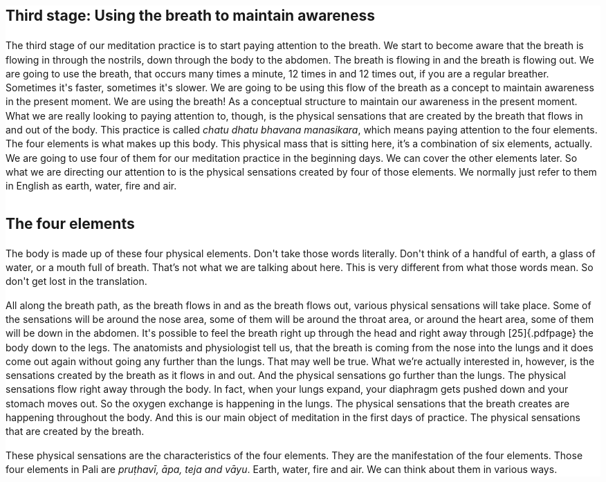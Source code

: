 
## Third stage: Using the breath to maintain awareness


The third stage of our meditation practice is to start paying attention to 
the breath. We start to become aware that the breath is flowing in through the 
nostrils, down through the body to the abdomen. The breath is flowing in and 
the breath is flowing out. We are going to use the breath, that occurs many 
times a minute, 12 times in and 12 times out, if you are a regular breather. 
Sometimes it's faster, sometimes it's slower. We are going to be using this 
flow of the breath as a concept to maintain awareness in the present moment. 
We are using the breath! As a conceptual structure to maintain our awareness 
in the present moment. What we are really looking to paying attention to, 
though, is the physical sensations that are created by the breath that flows in
and out of the body. This practice is called
*chatu dhatu bhavana manasikara*, 
which  means  paying  attention  to  the  four  elements.  The  four  elements  is 
what makes up this body. This physical mass that is sitting here, it’s a combination of six elements, actually. We are going to use four of them for our 
meditation practice in the beginning days. We can cover the other elements 
later. So what we are directing our attention to is the physical sensations created by four of those elements. We normally just refer to them in English as 
earth, water, fire and air.


## The four elements


The body is made up of these four physical elements. Don't take those 
words literally. Don't think of a handful of earth, a glass of water, or a mouth 
full of breath. That’s not what we are talking about here. This is very different from what those words mean. So don't get lost in the translation.

All along the breath path, as the breath flows in and as the breath flows 
out, various physical sensations will take place. Some of the sensations will 
be  around  the  nose  area,  some  of  them  will  be  around  the  throat  area,  or 
around the heart area, some of them will be down in the abdomen. It's possible  to  feel  the  breath  right  up  through  the  head  and  right  away  through 
 [25]{.pdfpage}  the body down to the legs. The anatomists and physiologist tell us, that the 
breath is coming from the nose into the lungs and it does come out again 
without going any further than the lungs. That may well be true. What we’re 
actually interested in, however, is the sensations created by the breath as it 
flows in and out. And the physical sensations go further than the lungs. The 
physical  sensations  flow  right  away  through  the  body.  In  fact,  when  your 
lungs expand, your diaphragm gets pushed down and your stomach moves 
out. So the oxygen exchange is happening in the lungs. The physical sensations  that  the  breath  creates  are  happening  throughout  the  body. And  this 
is our main object of meditation in the first days of practice. The physical 
sensations that are created by the breath.

These physical sensations are the characteristics of the four elements. 
They are the manifestation of the four elements. Those four elements in Pali
are
*pruṭhavī,  āpa,  teja  and  vāyu*.
Earth,  water,  fire  and  air.  We  can  think 
about them in various ways. 
